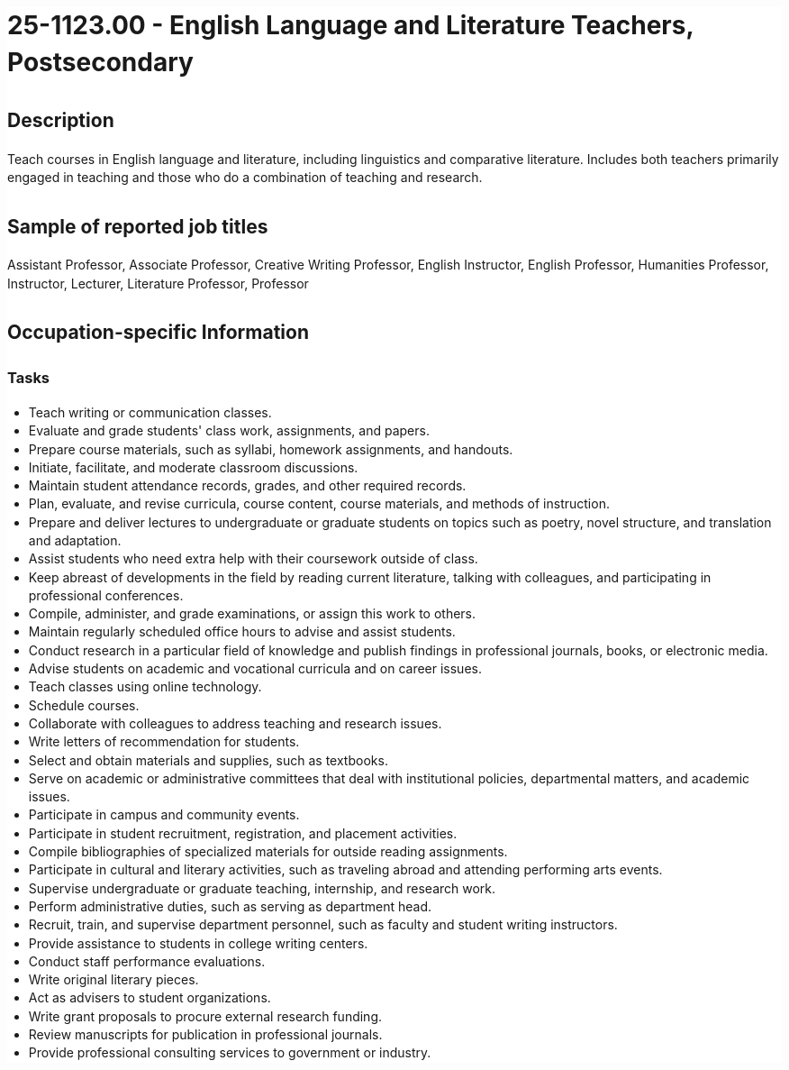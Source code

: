 # 25-1123.00 - English Language and Literature Teachers, Postsecondary

## Description
Teach courses in English language and literature, including linguistics and comparative literature. Includes both teachers primarily engaged in teaching and those who do a combination of teaching and research.

## Sample of reported job titles
Assistant Professor, Associate Professor, Creative Writing Professor, English Instructor, English Professor, Humanities Professor, Instructor, Lecturer, Literature Professor, Professor

## Occupation-specific Information
### Tasks
- Teach writing or communication classes.
- Evaluate and grade students' class work, assignments, and papers.
- Prepare course materials, such as syllabi, homework assignments, and handouts.
- Initiate, facilitate, and moderate classroom discussions.
- Maintain student attendance records, grades, and other required records.
- Plan, evaluate, and revise curricula, course content, course materials, and methods of instruction.
- Prepare and deliver lectures to undergraduate or graduate students on topics such as poetry, novel structure, and translation and adaptation.
- Assist students who need extra help with their coursework outside of class.
- Keep abreast of developments in the field by reading current literature, talking with colleagues, and participating in professional conferences.
- Compile, administer, and grade examinations, or assign this work to others.
- Maintain regularly scheduled office hours to advise and assist students.
- Conduct research in a particular field of knowledge and publish findings in professional journals, books, or electronic media.
- Advise students on academic and vocational curricula and on career issues.
- Teach classes using online technology.
- Schedule courses.
- Collaborate with colleagues to address teaching and research issues.
- Write letters of recommendation for students.
- Select and obtain materials and supplies, such as textbooks.
- Serve on academic or administrative committees that deal with institutional policies, departmental matters, and academic issues.
- Participate in campus and community events.
- Participate in student recruitment, registration, and placement activities.
- Compile bibliographies of specialized materials for outside reading assignments.
- Participate in cultural and literary activities, such as traveling abroad and attending performing arts events.
- Supervise undergraduate or graduate teaching, internship, and research work.
- Perform administrative duties, such as serving as department head.
- Recruit, train, and supervise department personnel, such as faculty and student writing instructors.
- Provide assistance to students in college writing centers.
- Conduct staff performance evaluations.
- Write original literary pieces.
- Act as advisers to student organizations.
- Write grant proposals to procure external research funding.
- Review manuscripts for publication in professional journals.
- Provide professional consulting services to government or industry.
